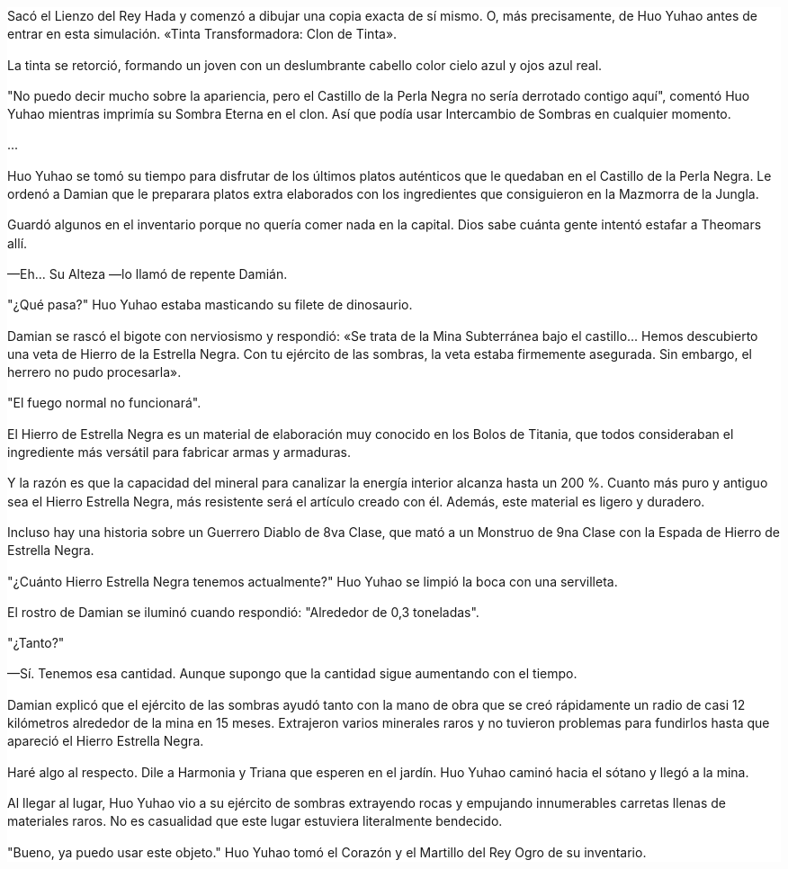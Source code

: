 Sacó el Lienzo del Rey Hada y comenzó a dibujar una copia exacta de sí mismo. O, más precisamente, de Huo Yuhao antes de entrar en esta simulación. «Tinta Transformadora: Clon de Tinta».

La tinta se retorció, formando un joven con un deslumbrante cabello color cielo azul y ojos azul real.

"No puedo decir mucho sobre la apariencia, pero el Castillo de la Perla Negra no sería derrotado contigo aquí", comentó Huo Yuhao mientras imprimía su Sombra Eterna en el clon. Así que podía usar Intercambio de Sombras en cualquier momento.

...

Huo Yuhao se tomó su tiempo para disfrutar de los últimos platos auténticos que le quedaban en el Castillo de la Perla Negra. Le ordenó a Damian que le preparara platos extra elaborados con los ingredientes que consiguieron en la Mazmorra de la Jungla.

Guardó algunos en el inventario porque no quería comer nada en la capital. Dios sabe cuánta gente intentó estafar a Theomars allí.

—Eh... Su Alteza —lo llamó de repente Damián.

"¿Qué pasa?" Huo Yuhao estaba masticando su filete de dinosaurio.

Damian se rascó el bigote con nerviosismo y respondió: «Se trata de la Mina Subterránea bajo el castillo... Hemos descubierto una veta de Hierro de la Estrella Negra. Con tu ejército de las sombras, la veta estaba firmemente asegurada. Sin embargo, el herrero no pudo procesarla».

"El fuego normal no funcionará".

El Hierro de Estrella Negra es un material de elaboración muy conocido en los Bolos de Titania, que todos consideraban el ingrediente más versátil para fabricar armas y armaduras.

Y la razón es que la capacidad del mineral para canalizar la energía interior alcanza hasta un 200 %. Cuanto más puro y antiguo sea el Hierro Estrella Negra, más resistente será el artículo creado con él. Además, este material es ligero y duradero.

Incluso hay una historia sobre un Guerrero Diablo de 8va Clase, que mató a un Monstruo de 9na Clase con la Espada de Hierro de Estrella Negra.

"¿Cuánto Hierro Estrella Negra tenemos actualmente?" Huo Yuhao se limpió la boca con una servilleta.

El rostro de Damian se iluminó cuando respondió: "Alrededor de 0,3 toneladas".

"¿Tanto?"

—Sí. Tenemos esa cantidad. Aunque supongo que la cantidad sigue aumentando con el tiempo.

Damian explicó que el ejército de las sombras ayudó tanto con la mano de obra que se creó rápidamente un radio de casi 12 kilómetros alrededor de la mina en 15 meses. Extrajeron varios minerales raros y no tuvieron problemas para fundirlos hasta que apareció el Hierro Estrella Negra.

Haré algo al respecto. Dile a Harmonia y Triana que esperen en el jardín. Huo Yuhao caminó hacia el sótano y llegó a la mina.

Al llegar al lugar, Huo Yuhao vio a su ejército de sombras extrayendo rocas y empujando innumerables carretas llenas de materiales raros. No es casualidad que este lugar estuviera literalmente bendecido.

"Bueno, ya puedo usar este objeto." Huo Yuhao tomó el Corazón y el Martillo del Rey Ogro de su inventario.
